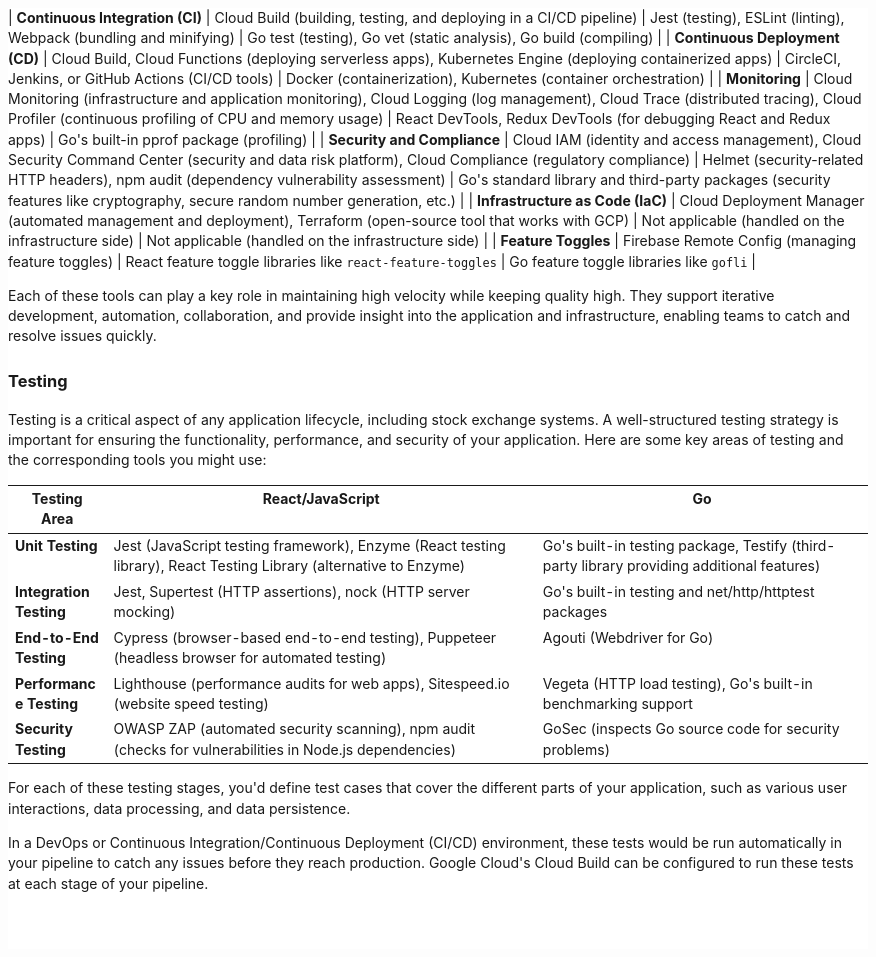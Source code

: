 | **Continuous Integration (CI)**  | Cloud Build (building, testing, and deploying in a CI/CD pipeline)                                                                                                                             | Jest (testing), ESLint (linting), Webpack (bundling and minifying)                      | Go test (testing), Go vet (static analysis), Go build (compiling)                                                           |
| **Continuous Deployment (CD)**   | Cloud Build, Cloud Functions (deploying serverless apps), Kubernetes Engine (deploying containerized apps)                                                                                     | CircleCI, Jenkins, or GitHub Actions (CI/CD tools)                                      | Docker (containerization), Kubernetes (container orchestration)                                                             |
| **Monitoring**                   | Cloud Monitoring (infrastructure and application monitoring), Cloud Logging (log management), Cloud Trace (distributed tracing), Cloud Profiler (continuous profiling of CPU and memory usage) | React DevTools, Redux DevTools (for debugging React and Redux apps)                     | Go's built-in pprof package (profiling)                                                                                     |
| **Security and Compliance**      | Cloud IAM (identity and access management), Cloud Security Command Center (security and data risk platform), Cloud Compliance (regulatory compliance)                                          | Helmet (security-related HTTP headers), npm audit (dependency vulnerability assessment) | Go's standard library and third-party packages (security features like cryptography, secure random number generation, etc.) |
| **Infrastructure as Code (IaC)** | Cloud Deployment Manager (automated management and deployment), Terraform (open-source tool that works with GCP)                                                                               | Not applicable (handled on the infrastructure side)                                     | Not applicable (handled on the infrastructure side)                                                                         |
| **Feature Toggles**              | Firebase Remote Config (managing feature toggles)                                                                                                                                              | React feature toggle libraries like `react-feature-toggles`                             | Go feature toggle libraries like `gofli`                                                                                    |

Each of these tools can play a key role in maintaining high velocity while keeping quality high. They support iterative development, automation, collaboration, and provide insight into the application and infrastructure, enabling teams to catch and resolve issues quickly.

### Testing

Testing is a critical aspect of any application lifecycle, including stock exchange systems. A well-structured testing strategy is important for ensuring the functionality, performance, and security of your application. Here are some key areas of testing and the corresponding tools you might use:

| Testing Area            | React/JavaScript                                                                                                   | Go                                                                                         |
| ----------------------- | ------------------------------------------------------------------------------------------------------------------ | ------------------------------------------------------------------------------------------ |
| **Unit Testing**        | Jest (JavaScript testing framework), Enzyme (React testing library), React Testing Library (alternative to Enzyme) | Go's built-in testing package, Testify (third-party library providing additional features) |
| **Integration Testing** | Jest, Supertest (HTTP assertions), nock (HTTP server mocking)                                                      | Go's built-in testing and net/http/httptest packages                                       |
| **End-to-End Testing**  | Cypress (browser-based end-to-end testing), Puppeteer (headless browser for automated testing)                     | Agouti (Webdriver for Go)                                                                  |
| **Performance Testing** | Lighthouse (performance audits for web apps), Sitespeed.io (website speed testing)                                 | Vegeta (HTTP load testing), Go's built-in benchmarking support                             |
| **Security Testing**    | OWASP ZAP (automated security scanning), npm audit (checks for vulnerabilities in Node.js dependencies)            | GoSec (inspects Go source code for security problems)                                      |

For each of these testing stages, you'd define test cases that cover the different parts of your application, such as various user interactions, data processing, and data persistence.

In a DevOps or Continuous Integration/Continuous Deployment (CI/CD) environment, these tests would be run automatically in your pipeline to catch any issues before they reach production. Google Cloud's Cloud Build can be configured to run these tests at each stage of your pipeline.

<br>
<br>

